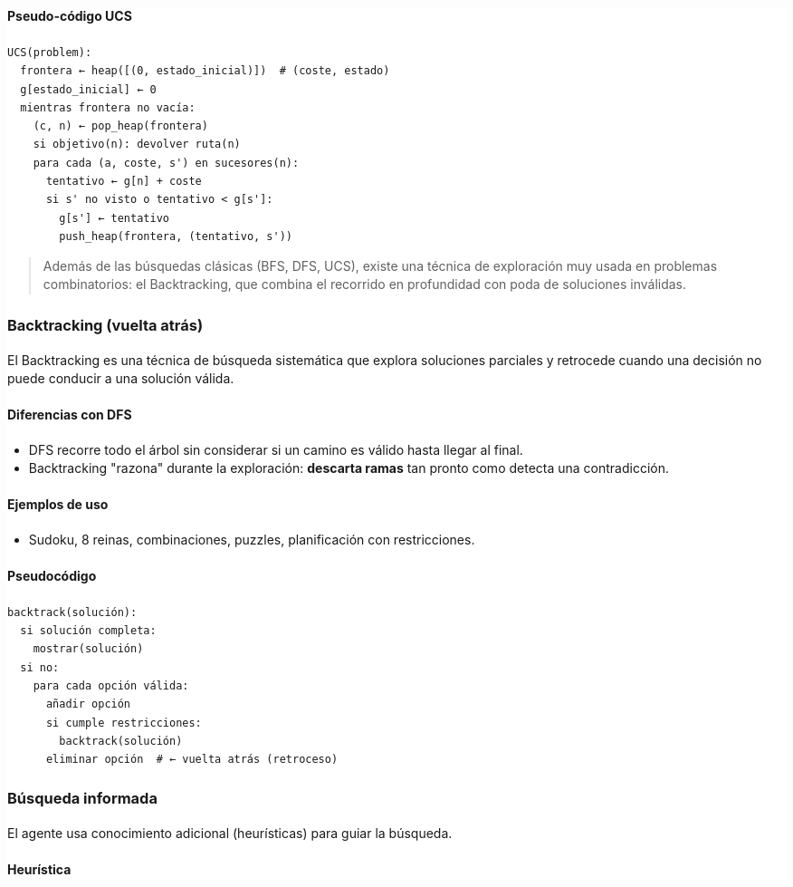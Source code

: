 #### Pseudo-código UCS

```
UCS(problem):
  frontera ← heap([(0, estado_inicial)])  # (coste, estado)
  g[estado_inicial] ← 0
  mientras frontera no vacía:
    (c, n) ← pop_heap(frontera)
    si objetivo(n): devolver ruta(n)
    para cada (a, coste, s') en sucesores(n):
      tentativo ← g[n] + coste
      si s' no visto o tentativo < g[s']:
        g[s'] ← tentativo
        push_heap(frontera, (tentativo, s'))
```

> Además de las búsquedas clásicas (BFS, DFS, UCS), existe una técnica de exploración muy usada en problemas combinatorios: el Backtracking, que combina el recorrido en profundidad con poda de soluciones inválidas.

### Backtracking (vuelta atrás)

El Backtracking es una técnica de búsqueda sistemática que explora soluciones parciales y retrocede cuando una decisión no puede conducir a una solución válida.

#### Diferencias con DFS

- DFS recorre todo el árbol sin considerar si un camino es válido hasta llegar al final.
- Backtracking "razona" durante la exploración: **descarta ramas** tan pronto como detecta una contradicción.

#### Ejemplos de uso

- Sudoku, 8 reinas, combinaciones, puzzles, planificación con restricciones.

#### Pseudocódigo

```
backtrack(solución):
  si solución completa:
    mostrar(solución)
  si no:
    para cada opción válida:
      añadir opción
      si cumple restricciones:
        backtrack(solución)
      eliminar opción  # ← vuelta atrás (retroceso)
```

### Búsqueda informada

El agente usa conocimiento adicional (heurísticas) para guiar la búsqueda.

#### Heurística
